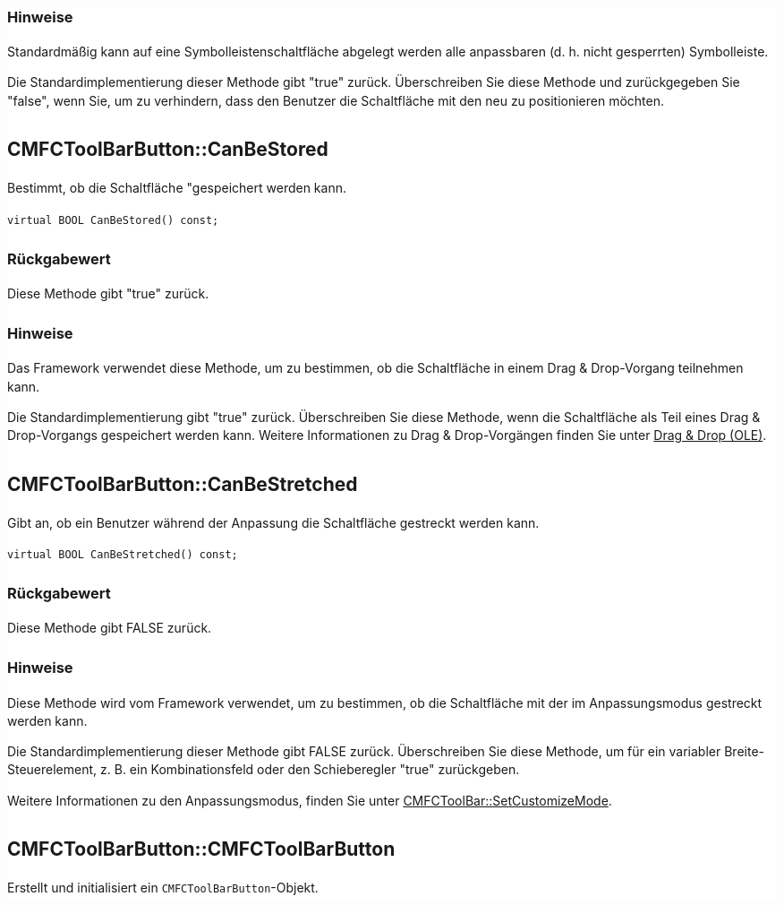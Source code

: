 ### <a name="remarks"></a>Hinweise  
 Standardmäßig kann auf eine Symbolleistenschaltfläche abgelegt werden alle anpassbaren (d. h. nicht gesperrten) Symbolleiste.  
  
 Die Standardimplementierung dieser Methode gibt "true" zurück. Überschreiben Sie diese Methode und zurückgegeben Sie "false", wenn Sie, um zu verhindern, dass den Benutzer die Schaltfläche mit den neu zu positionieren möchten.  
  
##  <a name="canbestored"></a>  CMFCToolBarButton::CanBeStored  
 Bestimmt, ob die Schaltfläche "gespeichert werden kann.  
  
```  
virtual BOOL CanBeStored() const;  
```  
  
### <a name="return-value"></a>Rückgabewert  
 Diese Methode gibt "true" zurück.  
  
### <a name="remarks"></a>Hinweise  
 Das Framework verwendet diese Methode, um zu bestimmen, ob die Schaltfläche in einem Drag & Drop-Vorgang teilnehmen kann.  
  
 Die Standardimplementierung gibt "true" zurück. Überschreiben Sie diese Methode, wenn die Schaltfläche als Teil eines Drag & Drop-Vorgangs gespeichert werden kann. Weitere Informationen zu Drag & Drop-Vorgängen finden Sie unter [Drag & Drop (OLE)](../../mfc/drag-and-drop-ole.md).  
  
##  <a name="canbestretched"></a>  CMFCToolBarButton::CanBeStretched  
 Gibt an, ob ein Benutzer während der Anpassung die Schaltfläche gestreckt werden kann.  
  
```  
virtual BOOL CanBeStretched() const;  
```  
  
### <a name="return-value"></a>Rückgabewert  
 Diese Methode gibt FALSE zurück.  
  
### <a name="remarks"></a>Hinweise  
 Diese Methode wird vom Framework verwendet, um zu bestimmen, ob die Schaltfläche mit der im Anpassungsmodus gestreckt werden kann.  
  
 Die Standardimplementierung dieser Methode gibt FALSE zurück. Überschreiben Sie diese Methode, um für ein variabler Breite-Steuerelement, z. B. ein Kombinationsfeld oder den Schieberegler "true" zurückgeben.  
  
 Weitere Informationen zu den Anpassungsmodus, finden Sie unter [CMFCToolBar::SetCustomizeMode](../../mfc/reference/cmfctoolbar-class.md#setcustomizemode).  
  
##  <a name="cmfctoolbarbutton"></a>  CMFCToolBarButton::CMFCToolBarButton  
 Erstellt und initialisiert ein `CMFCToolBarButton`-Objekt.  
  
